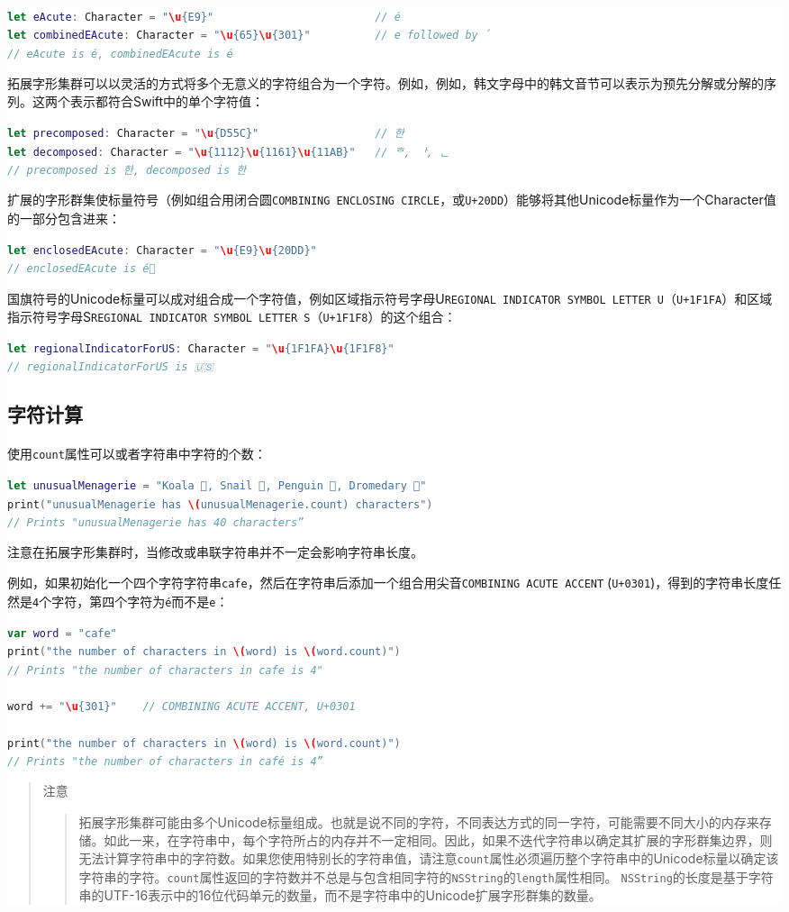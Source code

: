 ```swift
let eAcute: Character = "\u{E9}"                         // é
let combinedEAcute: Character = "\u{65}\u{301}"          // e followed by ́
// eAcute is é, combinedEAcute is é
```

拓展字形集群可以以灵活的方式将多个无意义的字符组合为一个字符。例如，例如，韩文字母中的韩文音节可以表示为预先分解或分解的序列。这两个表示都符合Swift中的单个字符值：

```swift
let precomposed: Character = "\u{D55C}"                  // 한
let decomposed: Character = "\u{1112}\u{1161}\u{11AB}"   // ᄒ, ᅡ, ᆫ
// precomposed is 한, decomposed is 한
```

扩展的字形群集使标量符号（例如组合用闭合圆`COMBINING ENCLOSING CIRCLE`，或`U+20DD`）能够将其他Unicode标量作为一个Character值的一部分包含进来：

```swift
let enclosedEAcute: Character = "\u{E9}\u{20DD}"
// enclosedEAcute is é⃝
```

国旗符号的Unicode标量可以成对组合成一个字符值，例如区域指示符号字母U`REGIONAL INDICATOR SYMBOL LETTER U`（`U+1F1FA`）和区域指示符号字母S`REGIONAL INDICATOR SYMBOL LETTER S`（`U+1F1F8`）的这个组合：

```swift
let regionalIndicatorForUS: Character = "\u{1F1FA}\u{1F1F8}"
// regionalIndicatorForUS is 🇺🇸
```

## 字符计算

使用`count`属性可以或者字符串中字符的个数：

```swift
let unusualMenagerie = "Koala 🐨, Snail 🐌, Penguin 🐧, Dromedary 🐪"
print("unusualMenagerie has \(unusualMenagerie.count) characters")
// Prints "unusualMenagerie has 40 characters”
```

注意在拓展字形集群时，当修改或串联字符串并不一定会影响字符串长度。

例如，如果初始化一个四个字符字符串`cafe`，然后在字符串后添加一个组合用尖音`COMBINING ACUTE ACCENT` \(`U+0301`\)，得到的字符串长度任然是`4`个字符，第四个字符为`é`而不是`e`：

```swift
var word = "cafe"
print("the number of characters in \(word) is \(word.count)")
// Prints "the number of characters in cafe is 4"

word += "\u{301}"    // COMBINING ACUTE ACCENT, U+0301

print("the number of characters in \(word) is \(word.count)")
// Prints "the number of characters in café is 4”
```

> 注意
>
> > 拓展字形集群可能由多个Unicode标量组成。也就是说不同的字符，不同表达方式的同一字符，可能需要不同大小的内存来存储。如此一来，在字符串中，每个字符所占的内存并不一定相同。因此，如果不迭代字符串以确定其扩展的字形群集边界，则无法计算字符串中的字符数。如果您使用特别长的字符串值，请注意`count`属性必须遍历整个字符串中的Unicode标量以确定该字符串的字符。`count`属性返回的字符数并不总是与包含相同字符的`NSString`的`length`属性相同。 `NSString`的长度是基于字符串的UTF-16表示中的16位代码单元的数量，而不是字符串中的Unicode扩展字形群集的数量。
